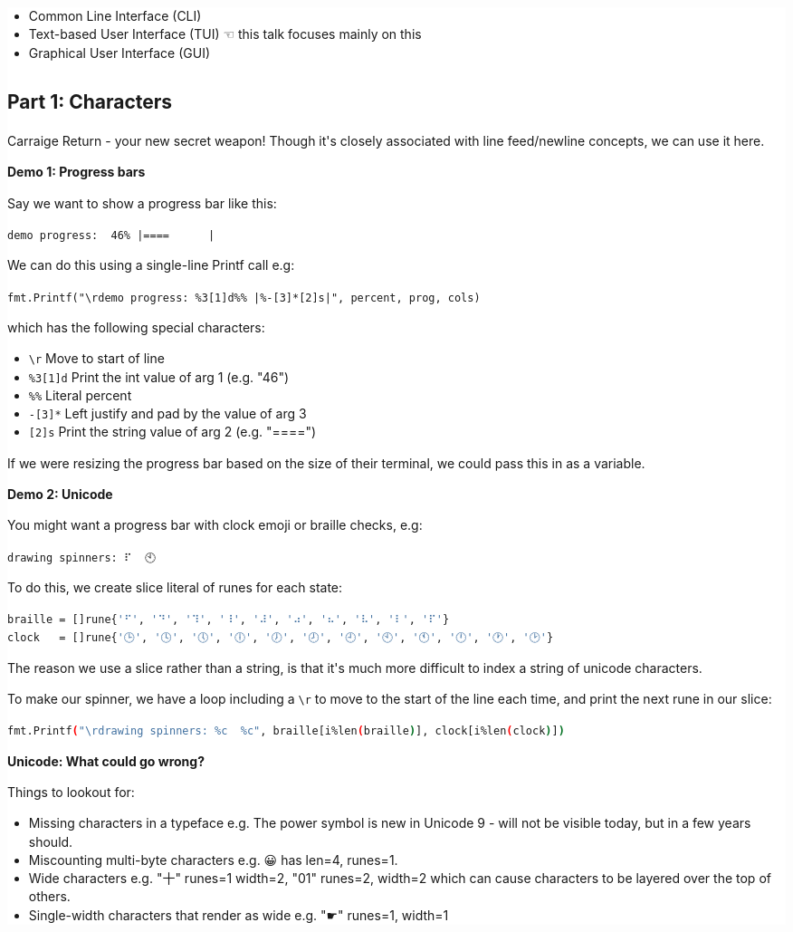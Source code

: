 * Common Line Interface (CLI)
* Text-based User Interface (TUI) ☜ this talk focuses mainly on this
* Graphical User Interface (GUI)

## Part 1: Characters

Carraige Return - your new secret weapon! Though it's closely associated with line feed/newline concepts, we can use it here.

__Demo 1: Progress bars__

Say we want to show a progress bar like this:

`demo progress:  46% |====      |`

We can do this using a single-line Printf call e.g:

`fmt.Printf("\rdemo progress: %3[1]d%% |%-[3]*[2]s|",
    percent, prog, cols)`

which has the following special characters:

* `\r` Move to start of line
* `%3[1]d` Print the int value of arg 1 (e.g. "46")
* `%%` Literal percent
* `-[3]*` Left justify and pad by the value of arg 3
* `[2]s` Print the string value of arg 2 (e.g. "====")

If we were resizing the progress bar based on the size of their terminal, we could pass this in as a variable.

__Demo 2: Unicode__

You might want a progress bar with clock emoji or braille checks, e.g:

`drawing spinners: ⠏  🕙`

To do this, we create slice literal of runes for each state:
```bash
braille = []rune{'⠋', '⠙', '⠹', '⠸', '⠼', '⠴', '⠦', '⠧', '⠇', '⠏'}
clock   = []rune{'🕒', '🕓', '🕔', '🕕', '🕖', '🕗', '🕘', '🕙', '🕚', '🕛', '🕐', '🕑'}
```

The reason we use a slice rather than a string, is that it's much more difficult to index a string of unicode characters.

To make our spinner, we have a loop including a `\r` to move to the start of the line each time, and print the next rune in our slice:
```bash
fmt.Printf("\rdrawing spinners: %c  %c", braille[i%len(braille)], clock[i%len(clock)])
```

__Unicode: What could go wrong?__

Things to lookout for:

* Missing characters in a typeface e.g. The power symbol is new in Unicode 9 - will not be visible today, but in a few years should.
* Miscounting multi-byte characters e.g. 😀 has len=4, runes=1.
* Wide characters e.g. "十" runes=1 width=2, "01" runes=2, width=2 which can cause characters to be layered over the top of others.
* Single-width characters that render as wide e.g. "☛" runes=1, width=1
